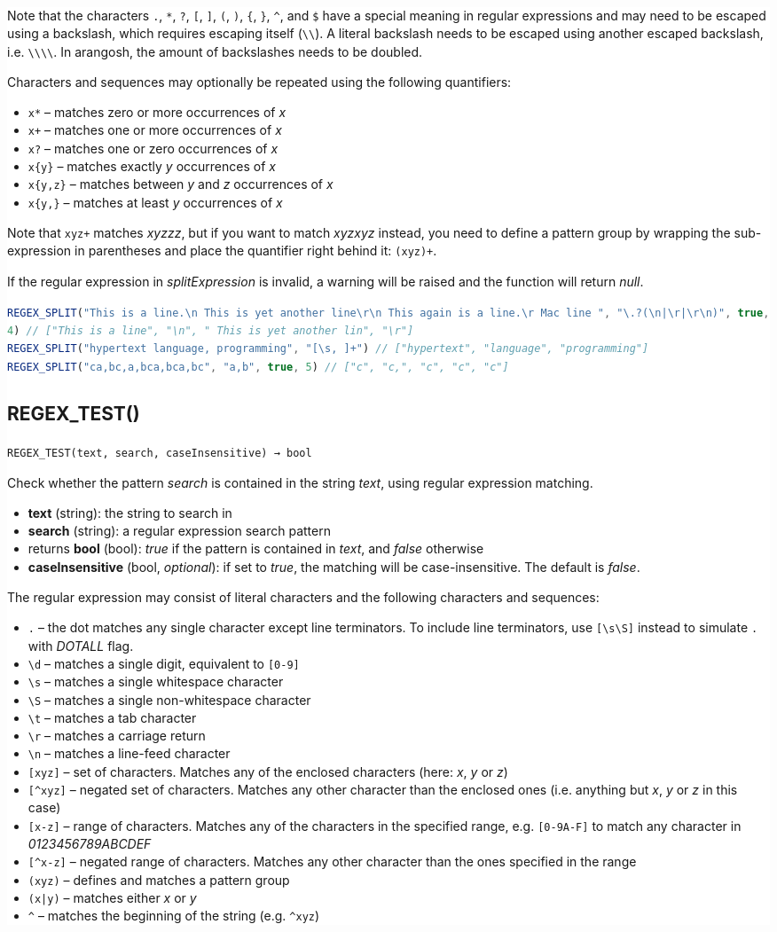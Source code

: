 Note that the characters `.`, `*`, `?`, `[`, `]`, `(`, `)`, `{`, `}`, `^`, 
and `$` have a special meaning in regular expressions and may need to be 
escaped using a backslash, which requires escaping itself (`\\`). A literal
backslash needs to be escaped using another escaped backslash, i.e. `\\\\`.
In arangosh, the amount of backslashes needs to be doubled.

Characters and sequences may optionally be repeated using the following
quantifiers:

- `x*` – matches zero or more occurrences of *x*
- `x+` – matches one or more occurrences of *x*
- `x?` – matches one or zero occurrences of *x*
- `x{y}` – matches exactly *y* occurrences of *x*
- `x{y,z}` – matches between *y* and *z* occurrences of *x*
- `x{y,}` – matches at least *y* occurrences of *x*

Note that `xyz+` matches *xyzzz*, but if you want to match *xyzxyz* instead,
you need to define a pattern group by wrapping the sub-expression in parentheses
and place the quantifier right behind it: `(xyz)+`.

If the regular expression in *splitExpression* is invalid, a warning will be raised
and the function will return *null*.

```js
REGEX_SPLIT("This is a line.\n This is yet another line\r\n This again is a line.\r Mac line ", "\.?(\n|\r|\r\n)", true, 4) // ["This is a line", "\n", " This is yet another lin", "\r"]
REGEX_SPLIT("hypertext language, programming", "[\s, ]+") // ["hypertext", "language", "programming"]
REGEX_SPLIT("ca,bc,a,bca,bca,bc", "a,b", true, 5) // ["c", "c,", "c", "c", "c"]
```

REGEX_TEST()
------------

`REGEX_TEST(text, search, caseInsensitive) → bool`

Check whether the pattern *search* is contained in the string *text*,
using regular expression matching.

- **text** (string): the string to search in
- **search** (string): a regular expression search pattern
- returns **bool** (bool): *true* if the pattern is contained in *text*,
  and *false* otherwise
- **caseInsensitive** (bool, *optional*): if set to *true*, the matching will be
  case-insensitive. The default is *false*.

The regular expression may consist of literal characters and the following 
characters and sequences:

- `.` – the dot matches any single character except line terminators.
  To include line terminators, use `[\s\S]` instead to simulate `.` with *DOTALL* flag.
- `\d` – matches a single digit, equivalent to `[0-9]`
- `\s` – matches a single whitespace character
- `\S` – matches a single non-whitespace character
- `\t` – matches a tab character
- `\r` – matches a carriage return
- `\n` – matches a line-feed character
- `[xyz]` – set of characters. Matches any of the enclosed characters
  (here: *x*, *y* or *z*)
- `[^xyz]` – negated set of characters. Matches any other character than the
  enclosed ones (i.e. anything but *x*, *y* or *z* in this case)
- `[x-z]` – range of characters. Matches any of the characters in the 
  specified range, e.g. `[0-9A-F]` to match any character in
  *0123456789ABCDEF*
- `[^x-z]` – negated range of characters. Matches any other character than the
  ones specified in the range
- `(xyz)` – defines and matches a pattern group
- `(x|y)` – matches either *x* or *y*
- `^` – matches the beginning of the string (e.g. `^xyz`)